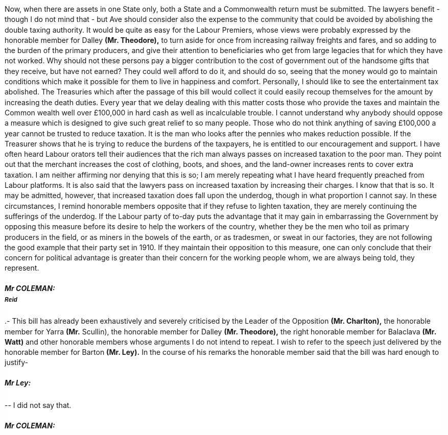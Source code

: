 Now, when there are assets in one State only, both a State and a Commonwealth return must be submitted. The lawyers benefit - though I do not mind that - but Ave should consider also the expense to the community that could be avoided by abolishing the double taxing authority. It would be quite as easy for the Labour Premiers, whose views were probably expressed by the honorable member for Dalley  **(Mr. Theodore),**  to turn aside for once from increasing railway freights and fares, and so adding to the burden of the primary producers, and give their attention to beneficiaries who get from large legacies that for which they have not worked. Why should not these persons pay a bigger contribution to the cost of government out of the handsome gifts that they receive, but have not earned? They could well afford to do it, and should do so, seeing that the money would go to maintain conditions which make it possible for them to live in happiness and comfort. Personally, I should like to see the entertainment tax abolished. The Treasuries which after the passage of this bill would collect it could easily recoup themselves for the amount by increasing the death duties. Every year that we delay dealing with this matter costs those who provide the taxes and maintain the Common wealth well over £100,000 in hard cash as well as incalculable trouble. I cannot understand why anybody should oppose a measure which is designed to give such great relief to so many people. Those who do not think anything of saving £100,000 a year cannot be trusted to reduce taxation. It is the man who looks after the pennies who makes reduction possible. If the Treasurer shows that he is trying to reduce the burdens of the taxpayers, he is entitled to our encouragement and support. I have often heard Labour orators tell their audiences that the rich man always passes on increased taxation to the poor man. They point out that the merchant increases the cost of clothing, boots, and shoes, and the land-owner increases rents to cover extra taxation. I am neither affirming nor denying that this is so; I am merely repeating what I have heard frequently preached from Labour platforms. It is also said that the lawyers pass on increased taxation by increasing their charges. I know that that is so. It may be admitted, however, that increased taxation does fall upon the underdog, though in what proportion I cannot say. In these circumstances, I remind honorable members opposite that if they refuse to lighten taxation, they are merely continuing the sufferings of the underdog. If the Labour party of to-day puts the advantage that it may gain in embarrassing the Government by opposing this measure before its desire to help the workers of the country, whether they be the men who toil as primary producers in the field, or as miners in the bowels of the earth, or as tradesmen, or sweat in our factories, they are not following the good example that their party set in 1910. If they maintain their opposition to this measure, one can only conclude that their concern for political advantage is greater than their concern for the working people whom, we are always being told, they represent. 

##### Mr COLEMAN:<br><small class="text-muted">Reid</small>

.- This bill has already been exhaustively and severely criticised by the Leader of the Opposition  **(Mr. Charlton),**  the honorable member for Yarra  **(Mr.**  Scullin), the honorable member for Dalley  **(Mr. Theodore),**  the right honorable member for Balaclava  **(Mr. Watt)**  and other honorable members whose arguments  I  do not intend to repeat. I wish to refer to the speech just delivered by the honorable member for Barton  **(Mr. Ley).**  In the course of his remarks the honorable member said that the bill was hard enough to justify- 

##### Mr Ley:

--  I did not say that. 

##### Mr COLEMAN:
